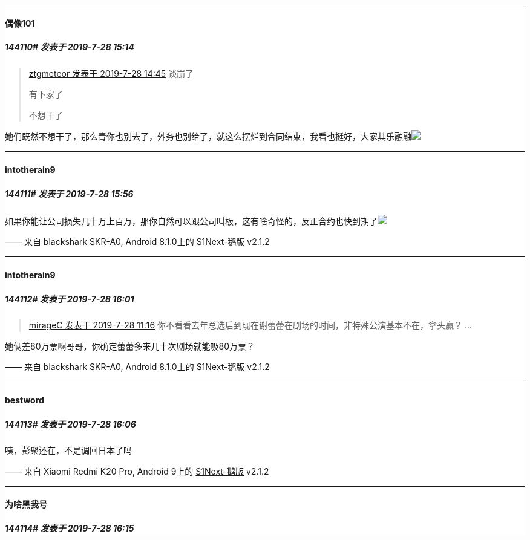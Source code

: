*****

####  偶像101  
##### 144110#       发表于 2019-7-28 15:14


<blockquote><a href="httphttps://bbs.saraba1st.com/2b/forum.php?mod=redirect&amp;goto=findpost&amp;pid=44694043&amp;ptid=1105387" target="_blank">ztgmeteor 发表于 2019-7-28 14:45</a>
谈崩了

有下家了

不想干了</blockquote>
她们既然不想干了，那么青你也别去了，外务也别给了，就这么摆烂到合同结束，我看也挺好，大家其乐融融<img src="https://static.saraba1st.com/image/smiley/face2017/049.png" referrerpolicy="no-referrer">


*****

####  intotherain9  
##### 144111#       发表于 2019-7-28 15:56


如果你能让公司损失几十万上百万，那你自然可以跟公司叫板，这有啥奇怪的，反正合约也快到期了<img src="https://static.saraba1st.com/image/smiley/face2017/048.png" referrerpolicy="no-referrer">

—— 来自 blackshark SKR-A0, Android 8.1.0上的 [S1Next-鹅版](https://github.com/ykrank/S1-Next/releases) v2.1.2


*****

####  intotherain9  
##### 144112#       发表于 2019-7-28 16:01


<blockquote><a href="httphttps://bbs.saraba1st.com/2b/forum.php?mod=redirect&amp;goto=findpost&amp;pid=44691651&amp;ptid=1105387" target="_blank">mirageC 发表于 2019-7-28 11:16</a>
你不看看去年总选后到现在谢蕾蕾在剧场的时间，非特殊公演基本不在，拿头赢？ ...</blockquote>
她俩差80万票啊哥哥，你确定蕾蕾多来几十次剧场就能吸80万票？

—— 来自 blackshark SKR-A0, Android 8.1.0上的 [S1Next-鹅版](https://github.com/ykrank/S1-Next/releases) v2.1.2


*****

####  bestword  
##### 144113#       发表于 2019-7-28 16:06


咦，彭聚还在，不是调回日本了吗

—— 来自 Xiaomi Redmi K20 Pro, Android 9上的 [S1Next-鹅版](https://github.com/ykrank/S1-Next/releases) v2.1.2


*****

####  为啥黑我号  
##### 144114#       发表于 2019-7-28 16:15
